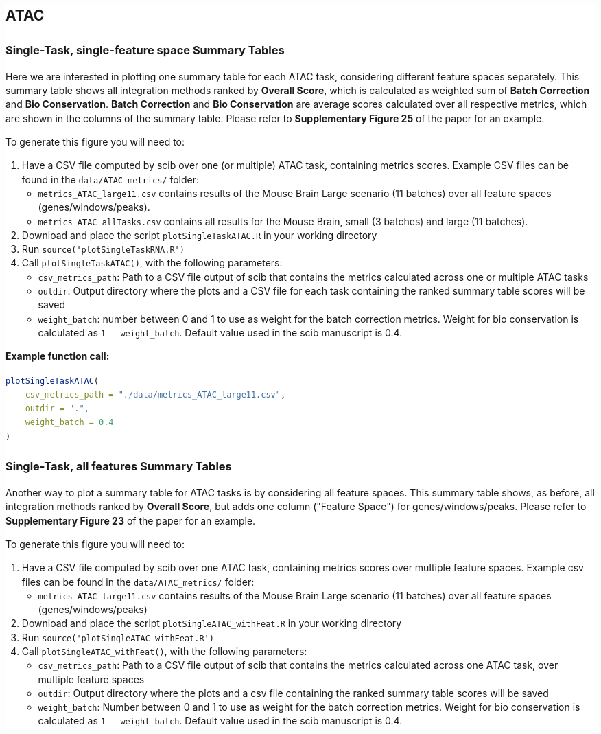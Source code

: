 ## ATAC

### Single-Task, single-feature space Summary Tables

Here we are interested in plotting one summary table for each ATAC task, considering different feature spaces separately. This summary table shows all integration methods ranked by **Overall Score**, which is calculated as weighted sum of **Batch Correction** and **Bio Conservation**. **Batch Correction** and **Bio Conservation** are average scores calculated over all respective metrics, which are shown in the columns of the summary table. Please refer to **Supplementary Figure 25** of the paper for an example.

To generate this figure you will need to:

1. Have a CSV file computed by scib over one (or multiple) ATAC task, containing metrics scores.
   Example CSV files can be found in the `data/ATAC_metrics/` folder:
   * `metrics_ATAC_large11.csv` contains results of the Mouse Brain Large scenario (11 batches) over all feature spaces (genes/windows/peaks).
   * `metrics_ATAC_allTasks.csv` contains all results for the Mouse Brain, small (3 batches) and large (11 batches).
2. Download and place the script `plotSingleTaskATAC.R` in your working directory
3. Run `source('plotSingleTaskRNA.R')`
4. Call `plotSingleTaskATAC()`, with the following parameters:
   * `csv_metrics_path`: Path to a CSV file output of scib that contains the metrics calculated across one or multiple ATAC tasks
   * `outdir`: Output directory where the plots and a CSV file for each task containing the ranked summary table scores will be saved
   * `weight_batch`: number between 0 and 1 to use as weight for the batch correction metrics.
   Weight for bio conservation is calculated as `1 - weight_batch`.
   Default value used in the scib manuscript is 0.4.

**Example function call:**

```r
plotSingleTaskATAC(
    csv_metrics_path = "./data/metrics_ATAC_large11.csv",
    outdir = ".",
    weight_batch = 0.4
)
```

### Single-Task, all features Summary Tables

Another way to plot a summary table for ATAC tasks is by considering all feature spaces.
This summary table shows, as before, all integration methods ranked by **Overall Score**, but adds one column ("Feature Space") for genes/windows/peaks.
Please refer to **Supplementary Figure 23** of the paper for an example.

To generate this figure you will need to:

1. Have a CSV file computed by scib over one ATAC task, containing metrics scores over multiple feature spaces.
   Example csv files can be found in the `data/ATAC_metrics/` folder:
   * `metrics_ATAC_large11.csv` contains results of the Mouse Brain Large scenario (11 batches) over all feature spaces (genes/windows/peaks)
2. Download and place the script `plotSingleATAC_withFeat.R` in your working directory
3. Run `source('plotSingleATAC_withFeat.R')`
4. Call `plotSingleATAC_withFeat()`, with the following parameters:
   * `csv_metrics_path`: Path to a CSV file output of scib that contains the metrics calculated across one ATAC task, over multiple feature spaces
   * `outdir`: Output directory where the plots and a csv file containing the ranked summary table scores will be saved
   * `weight_batch`: Number between 0 and 1 to use as weight for the batch correction metrics.
   Weight for bio conservation is calculated as `1 - weight_batch`.
   Default value used in the scib manuscript is 0.4.
